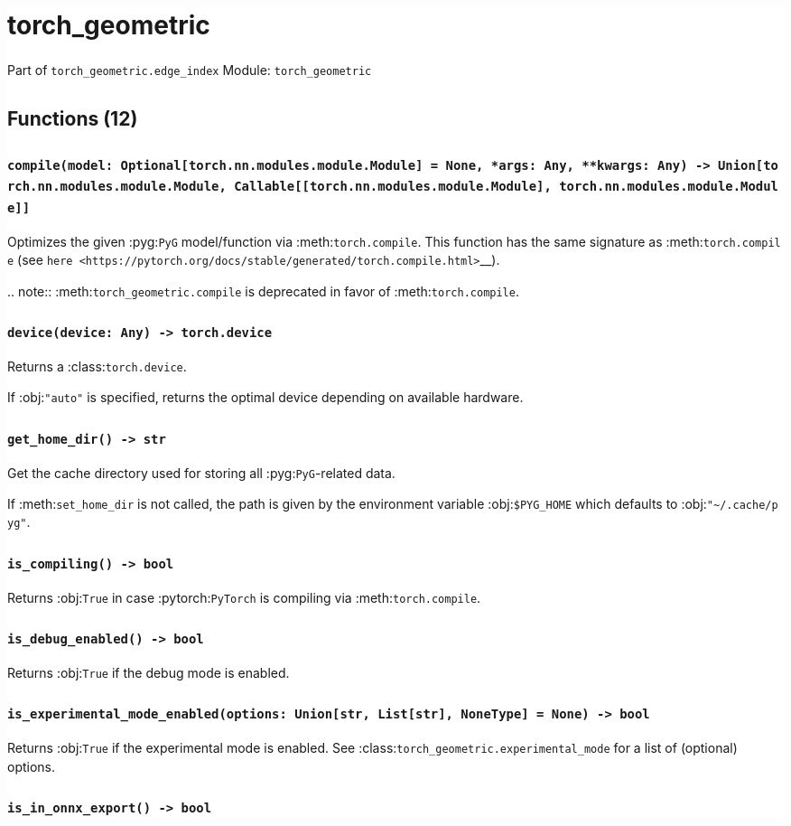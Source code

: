 # torch_geometric

Part of `torch_geometric.edge_index`
Module: `torch_geometric`

## Functions (12)

### `compile(model: Optional[torch.nn.modules.module.Module] = None, *args: Any, **kwargs: Any) -> Union[torch.nn.modules.module.Module, Callable[[torch.nn.modules.module.Module], torch.nn.modules.module.Module]]`

Optimizes the given :pyg:`PyG` model/function via
:meth:`torch.compile`.
This function has the same signature as :meth:`torch.compile` (see
`here <https://pytorch.org/docs/stable/generated/torch.compile.html>`__).

.. note::
    :meth:`torch_geometric.compile` is deprecated in favor of
    :meth:`torch.compile`.

### `device(device: Any) -> torch.device`

Returns a :class:`torch.device`.

If :obj:`"auto"` is specified, returns the optimal device depending on
available hardware.

### `get_home_dir() -> str`

Get the cache directory used for storing all :pyg:`PyG`-related data.

If :meth:`set_home_dir` is not called, the path is given by the environment
variable :obj:`$PYG_HOME` which defaults to :obj:`"~/.cache/pyg"`.

### `is_compiling() -> bool`

Returns :obj:`True` in case :pytorch:`PyTorch` is compiling via
:meth:`torch.compile`.

### `is_debug_enabled() -> bool`

Returns :obj:`True` if the debug mode is enabled.

### `is_experimental_mode_enabled(options: Union[str, List[str], NoneType] = None) -> bool`

Returns :obj:`True` if the experimental mode is enabled. See
:class:`torch_geometric.experimental_mode` for a list of (optional)
options.

### `is_in_onnx_export() -> bool`
